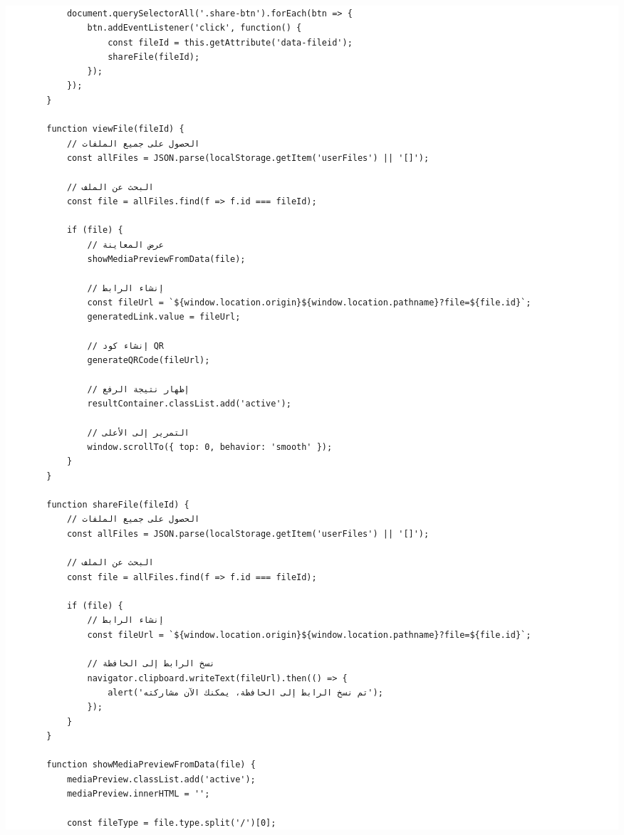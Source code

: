                 document.querySelectorAll('.share-btn').forEach(btn => {
                    btn.addEventListener('click', function() {
                        const fileId = this.getAttribute('data-fileid');
                        shareFile(fileId);
                    });
                });
            }
            
            function viewFile(fileId) {
                // الحصول على جميع الملفات
                const allFiles = JSON.parse(localStorage.getItem('userFiles') || '[]');
                
                // البحث عن الملف
                const file = allFiles.find(f => f.id === fileId);
                
                if (file) {
                    // عرض المعاينة
                    showMediaPreviewFromData(file);
                    
                    // إنشاء الرابط
                    const fileUrl = `${window.location.origin}${window.location.pathname}?file=${file.id}`;
                    generatedLink.value = fileUrl;
                    
                    // إنشاء كود QR
                    generateQRCode(fileUrl);
                    
                    // إظهار نتيجة الرفع
                    resultContainer.classList.add('active');
                    
                    // التمرير إلى الأعلى
                    window.scrollTo({ top: 0, behavior: 'smooth' });
                }
            }
            
            function shareFile(fileId) {
                // الحصول على جميع الملفات
                const allFiles = JSON.parse(localStorage.getItem('userFiles') || '[]');
                
                // البحث عن الملف
                const file = allFiles.find(f => f.id === fileId);
                
                if (file) {
                    // إنشاء الرابط
                    const fileUrl = `${window.location.origin}${window.location.pathname}?file=${file.id}`;
                    
                    // نسخ الرابط إلى الحافظة
                    navigator.clipboard.writeText(fileUrl).then(() => {
                        alert('تم نسخ الرابط إلى الحافظة، يمكنك الآن مشاركته');
                    });
                }
            }
            
            function showMediaPreviewFromData(file) {
                mediaPreview.classList.add('active');
                mediaPreview.innerHTML = '';
                
                const fileType = file.type.split('/')[0];
                